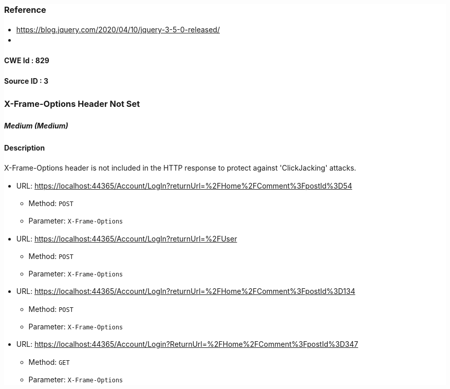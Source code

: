 ### Reference
* https://blog.jquery.com/2020/04/10/jquery-3-5-0-released/
* 

  
#### CWE Id : 829

#### Source ID : 3

  

  

### X-Frame-Options Header Not Set
##### Medium (Medium)

  


#### Description
<p>X-Frame-Options header is not included in the HTTP response to protect against 'ClickJacking' attacks.</p>

  

* URL: [https://localhost:44365/Account/LogIn?returnUrl=%2FHome%2FComment%3FpostId%3D54](https://localhost:44365/Account/LogIn?returnUrl=%2FHome%2FComment%3FpostId%3D54)
  
  
  * Method: `POST`
  
  
  * Parameter: `X-Frame-Options`
  
  
  
* URL: [https://localhost:44365/Account/LogIn?returnUrl=%2FUser](https://localhost:44365/Account/LogIn?returnUrl=%2FUser)
  
  
  * Method: `POST`
  
  
  * Parameter: `X-Frame-Options`
  
  
  
* URL: [https://localhost:44365/Account/LogIn?returnUrl=%2FHome%2FComment%3FpostId%3D134](https://localhost:44365/Account/LogIn?returnUrl=%2FHome%2FComment%3FpostId%3D134)
  
  
  * Method: `POST`
  
  
  * Parameter: `X-Frame-Options`
  
  
  
* URL: [https://localhost:44365/Account/Login?ReturnUrl=%2FHome%2FComment%3FpostId%3D347](https://localhost:44365/Account/Login?ReturnUrl=%2FHome%2FComment%3FpostId%3D347)
  
  
  * Method: `GET`
  
  
  * Parameter: `X-Frame-Options`
  